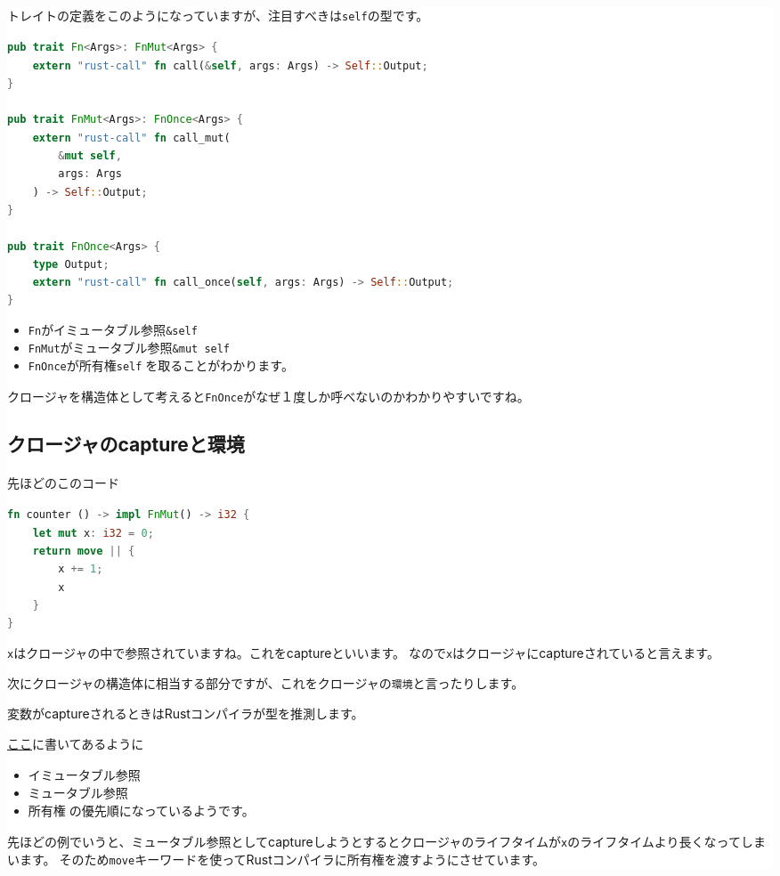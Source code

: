 トレイトの定義をこのようになっていますが、注目すべきは`self`の型です。

```rust
pub trait Fn<Args>: FnMut<Args> {
    extern "rust-call" fn call(&self, args: Args) -> Self::Output;
}

pub trait FnMut<Args>: FnOnce<Args> {
    extern "rust-call" fn call_mut(
        &mut self,
        args: Args
    ) -> Self::Output;
}

pub trait FnOnce<Args> {
    type Output;
    extern "rust-call" fn call_once(self, args: Args) -> Self::Output;
}
```

- `Fn`がイミュータブル参照`&self`
- `FnMut`がミュータブル参照`&mut self`
- `FnOnce`が所有権`self`
を取ることがわかります。

クロージャを構造体として考えると`FnOnce`がなぜ１度しか呼べないのかわかりやすいですね。

## クロージャのcaptureと環境
先ほどのこのコード
```rust
fn counter () -> impl FnMut() -> i32 {
    let mut x: i32 = 0;
    return move || {
        x += 1;
        x
    }
}
```

`x`はクロージャの中で参照されていますね。これをcaptureといいます。
なので`x`はクロージャにcaptureされていると言えます。

次にクロージャの構造体に相当する部分ですが、これをクロージャの`環境`と言ったりします。

変数がcaptureされるときはRustコンパイラが型を推測します。

[ここ](https://doc.rust-lang.org/reference/types/closure.html#capture-modes)に書いてあるように
- イミュータブル参照
- ミュータブル参照
- 所有権
の優先順になっているようです。

先ほどの例でいうと、ミュータブル参照としてcaptureしようとするとクロージャのライフタイムが`x`のライフタイムより長くなってしまいます。
そのため`move`キーワードを使ってRustコンパイラに所有権を渡すようにさせています。
